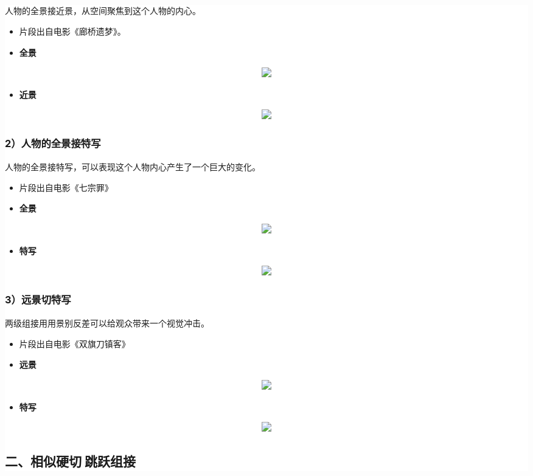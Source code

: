 人物的全景接近景，从空间聚焦到这个人物的内心。

- 片段出自电影《廊桥遗梦》。

- **全景**
<div align="center">
<img src = "https://testingcf.jsdelivr.net/gh/EddyCliff/ChartBed/Video_Editor_Notes/01image.png" width = "70%" height = "auto">
</div>


- **近景**

<div align="center">
<img src = "https://testingcf.jsdelivr.net/gh/EddyCliff/ChartBed/Video_Editor_Notes/01image1.png" width = "70%" height = "auto">
</div>


### 2）人物的全景接特写

人物的全景接特写，可以表现这个人物内心产生了一个巨大的变化。

- 片段出自电影《七宗罪》

- **全景**

<div align="center">
<img src = "https://testingcf.jsdelivr.net/gh/EddyCliff/ChartBed/Video_Editor_Notes/01image2.png" width = "70%" height = "auto">
</div>

- **特写**

<div align="center">
<img src = "https://testingcf.jsdelivr.net/gh/EddyCliff/ChartBed/Video_Editor_Notes/01image3.png" width = "70%" height = "auto">
</div>



### 3）远景切特写

两级组接用用景别反差可以给观众带来一个视觉冲击。

- 片段出自电影《双旗刀镇客》

- **远景**

<div align="center">
<img src = "https://testingcf.jsdelivr.net/gh/EddyCliff/ChartBed/Video_Editor_Notes/01image4.png" width = "70%" height = "auto">
</div>

- **特写**

<div align="center">
<img src = "https://testingcf.jsdelivr.net/gh/EddyCliff/ChartBed/Video_Editor_Notes/01image5.png" width = "70%" height = "auto">
</div>

## 二、相似硬切 跳跃组接
